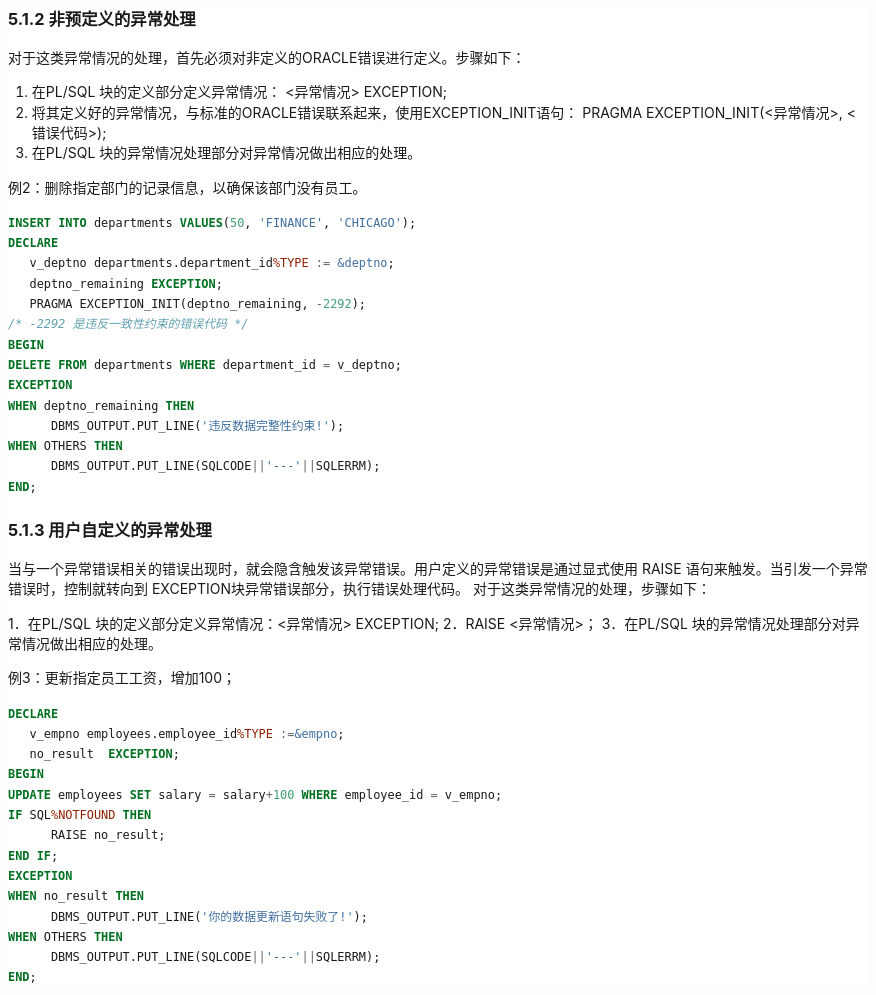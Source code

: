 ### 5.1.2 非预定义的异常处理

对于这类异常情况的处理，首先必须对非定义的ORACLE错误进行定义。步骤如下：

1. 在PL/SQL 块的定义部分定义异常情况：
   <异常情况>  EXCEPTION;
2. 将其定义好的异常情况，与标准的ORACLE错误联系起来，使用EXCEPTION_INIT语句：
   PRAGMA EXCEPTION_INIT(<异常情况>, <错误代码>);
3. 在PL/SQL 块的异常情况处理部分对异常情况做出相应的处理。

例2：删除指定部门的记录信息，以确保该部门没有员工。

```sql
INSERT INTO departments VALUES(50, 'FINANCE', 'CHICAGO');
DECLARE
   v_deptno departments.department_id%TYPE := &deptno;
   deptno_remaining EXCEPTION;
   PRAGMA EXCEPTION_INIT(deptno_remaining, -2292);
/* -2292 是违反一致性约束的错误代码 */
BEGIN
DELETE FROM departments WHERE department_id = v_deptno;
EXCEPTION
WHEN deptno_remaining THEN
      DBMS_OUTPUT.PUT_LINE('违反数据完整性约束!');
WHEN OTHERS THEN
      DBMS_OUTPUT.PUT_LINE(SQLCODE||'---'||SQLERRM);
END;
```

### 5.1.3 用户自定义的异常处理

当与一个异常错误相关的错误出现时，就会隐含触发该异常错误。用户定义的异常错误是通过显式使用 RAISE 语句来触发。当引发一个异常错误时，控制就转向到 EXCEPTION块异常错误部分，执行错误处理代码。
对于这类异常情况的处理，步骤如下：

1．在PL/SQL 块的定义部分定义异常情况：<异常情况>  EXCEPTION;
2．RAISE <异常情况>；
3．在PL/SQL 块的异常情况处理部分对异常情况做出相应的处理。

例3：更新指定员工工资，增加100；

```sql
DECLARE
   v_empno employees.employee_id%TYPE :=&empno;
   no_result  EXCEPTION;
BEGIN
UPDATE employees SET salary = salary+100 WHERE employee_id = v_empno;
IF SQL%NOTFOUND THEN
      RAISE no_result;
END IF;
EXCEPTION
WHEN no_result THEN
      DBMS_OUTPUT.PUT_LINE('你的数据更新语句失败了!');
WHEN OTHERS THEN
      DBMS_OUTPUT.PUT_LINE(SQLCODE||'---'||SQLERRM);
END;
```
